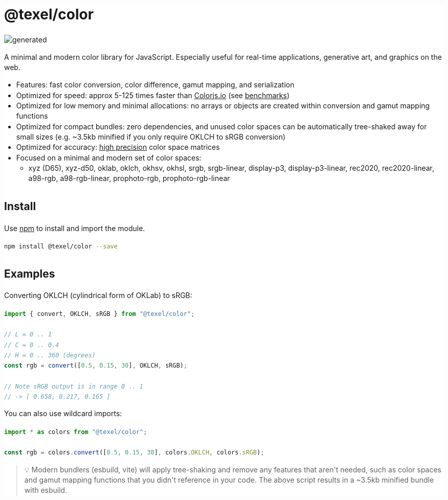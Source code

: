 # @texel/color

![generated](./test/banner.png)

A minimal and modern color library for JavaScript. Especially useful for real-time applications, generative art, and graphics on the web.

- Features: fast color conversion, color difference, gamut mapping, and serialization
- Optimized for speed: approx 5-125 times faster than [Colorjs.io](https://colorjs.io/) (see [benchmarks](#benchmarks))
- Optimized for low memory and minimal allocations: no arrays or objects are created within conversion and gamut mapping functions
- Optimized for compact bundles: zero dependencies, and unused color spaces can be automatically tree-shaked away for small sizes (e.g. ~3.5kb minified if you only require OKLCH to sRGB conversion)
- Optimized for accuracy: [high precision](#accuracy) color space matrices
- Focused on a minimal and modern set of color spaces:
  - xyz (D65), xyz-d50, oklab, oklch, okhsv, okhsl, srgb, srgb-linear, display-p3, display-p3-linear, rec2020, rec2020-linear, a98-rgb, a98-rgb-linear, prophoto-rgb, prophoto-rgb-linear

## Install

Use [npm](https://npmjs.com/) to install and import the module.

```sh
npm install @texel/color --save
```

## Examples

Converting OKLCH (cylindrical form of OKLab) to sRGB:

```js
import { convert, OKLCH, sRGB } from "@texel/color";

// L = 0 .. 1
// C = 0 .. 0.4
// H = 0 .. 360 (degrees)
const rgb = convert([0.5, 0.15, 30], OKLCH, sRGB);

// Note sRGB output is in range 0 .. 1
// -> [ 0.658, 0.217, 0.165 ]
```

You can also use wildcard imports:

```js
import * as colors from "@texel/color";

const rgb = colors.convert([0.5, 0.15, 30], colors.OKLCH, colors.sRGB);
```

> :bulb: Modern bundlers (esbuild, vite) will apply tree-shaking and remove any features that aren't needed, such as color spaces and gamut mapping functions that you didn't reference in your code. The above script results in a ~3.5kb minified bundle with esbuild.
